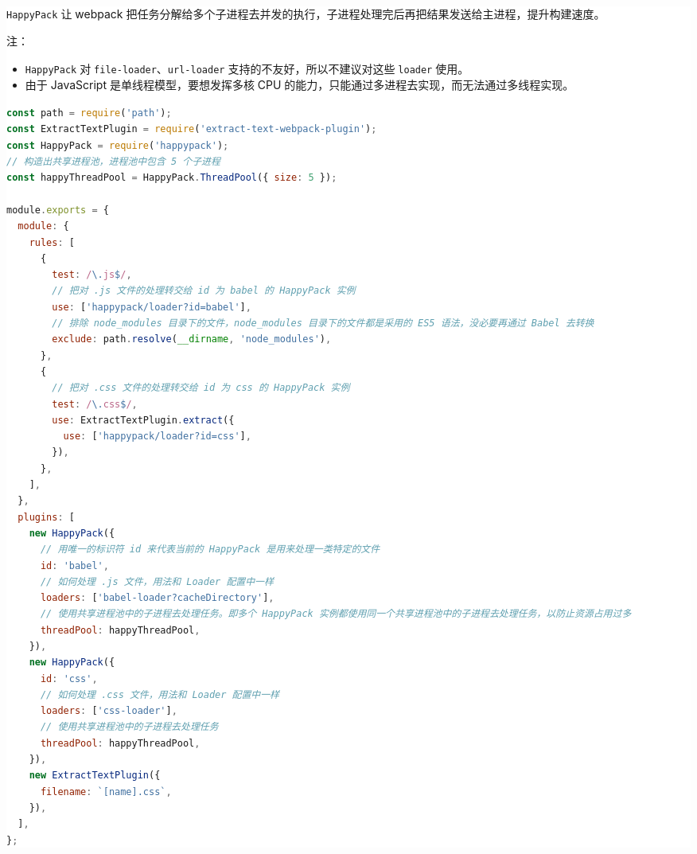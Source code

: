 `HappyPack` 让 webpack  把任务分解给多个子进程去并发的执行，子进程处理完后再把结果发送给主进程，提升构建速度。

注：

+ `HappyPack` 对 `file-loader`、`url-loader` 支持的不友好，所以不建议对这些 `loader` 使用。
+ 由于 JavaScript 是单线程模型，要想发挥多核 CPU 的能力，只能通过多进程去实现，而无法通过多线程实现。

```javascript
const path = require('path');
const ExtractTextPlugin = require('extract-text-webpack-plugin');
const HappyPack = require('happypack');
// 构造出共享进程池，进程池中包含 5 个子进程
const happyThreadPool = HappyPack.ThreadPool({ size: 5 });

module.exports = {
  module: {
    rules: [
      {
        test: /\.js$/,
        // 把对 .js 文件的处理转交给 id 为 babel 的 HappyPack 实例
        use: ['happypack/loader?id=babel'],
        // 排除 node_modules 目录下的文件，node_modules 目录下的文件都是采用的 ES5 语法，没必要再通过 Babel 去转换
        exclude: path.resolve(__dirname, 'node_modules'),
      },
      {
        // 把对 .css 文件的处理转交给 id 为 css 的 HappyPack 实例
        test: /\.css$/,
        use: ExtractTextPlugin.extract({
          use: ['happypack/loader?id=css'],
        }),
      },
    ],
  },
  plugins: [
    new HappyPack({
      // 用唯一的标识符 id 来代表当前的 HappyPack 是用来处理一类特定的文件
      id: 'babel',
      // 如何处理 .js 文件，用法和 Loader 配置中一样
      loaders: ['babel-loader?cacheDirectory'],
      // 使用共享进程池中的子进程去处理任务。即多个 HappyPack 实例都使用同一个共享进程池中的子进程去处理任务，以防止资源占用过多
      threadPool: happyThreadPool,
    }),
    new HappyPack({
      id: 'css',
      // 如何处理 .css 文件，用法和 Loader 配置中一样
      loaders: ['css-loader'],
      // 使用共享进程池中的子进程去处理任务
      threadPool: happyThreadPool,
    }),
    new ExtractTextPlugin({
      filename: `[name].css`,
    }),
  ],
};
```
